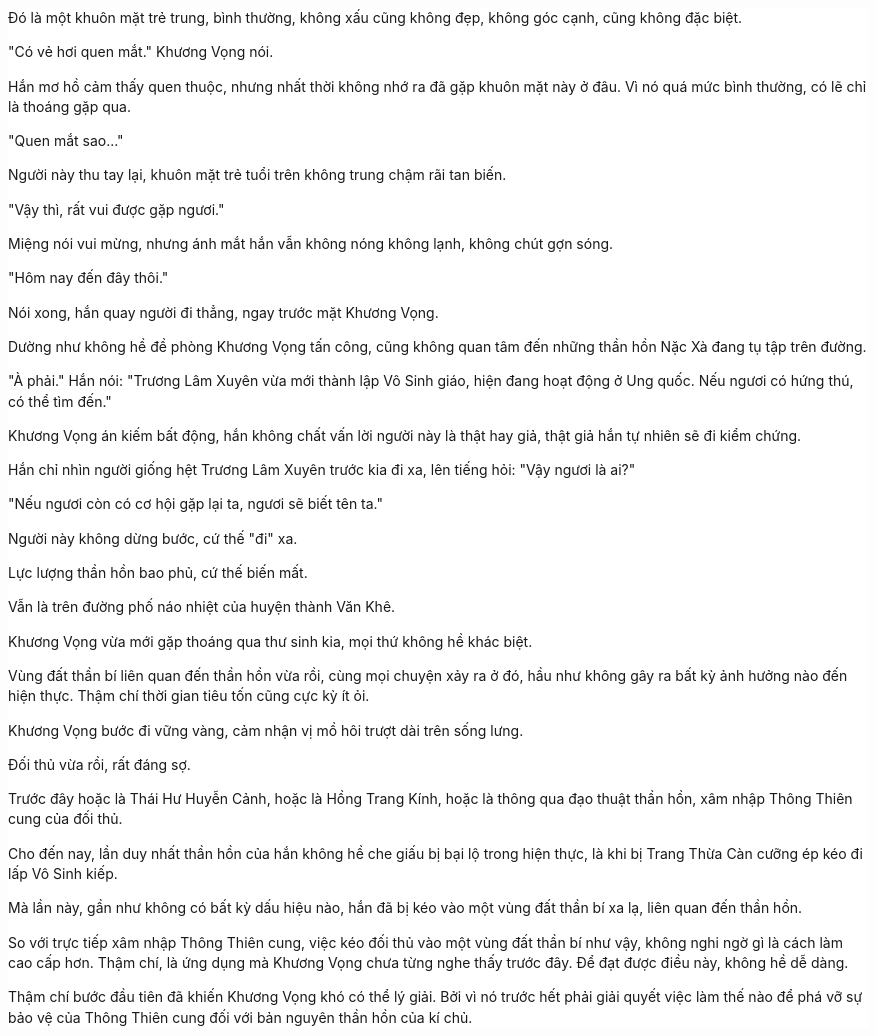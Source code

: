 Đó là một khuôn mặt trẻ trung, bình thường, không xấu cũng không đẹp, không góc cạnh, cũng không đặc biệt.

"Có vẻ hơi quen mắt." Khương Vọng nói.

Hắn mơ hồ cảm thấy quen thuộc, nhưng nhất thời không nhớ ra đã gặp khuôn mặt này ở đâu. Vì nó quá mức bình thường, có lẽ chỉ là thoáng gặp qua.

"Quen mắt sao..."

Người này thu tay lại, khuôn mặt trẻ tuổi trên không trung chậm rãi tan biến.

"Vậy thì, rất vui được gặp ngươi."

Miệng nói vui mừng, nhưng ánh mắt hắn vẫn không nóng không lạnh, không chút gợn sóng.

"Hôm nay đến đây thôi."

Nói xong, hắn quay người đi thẳng, ngay trước mặt Khương Vọng.

Dường như không hề đề phòng Khương Vọng tấn công, cũng không quan tâm đến những thần hồn Nặc Xà đang tụ tập trên đường.

"À phải." Hắn nói: "Trương Lâm Xuyên vừa mới thành lập Vô Sinh giáo, hiện đang hoạt động ở Ung quốc. Nếu ngươi có hứng thú, có thể tìm đến."

Khương Vọng án kiếm bất động, hắn không chất vấn lời người này là thật hay giả, thật giả hắn tự nhiên sẽ đi kiểm chứng.

Hắn chỉ nhìn người giống hệt Trương Lâm Xuyên trước kia đi xa, lên tiếng hỏi: "Vậy ngươi là ai?"

"Nếu ngươi còn có cơ hội gặp lại ta, ngươi sẽ biết tên ta."

Người này không dừng bước, cứ thế "đi" xa.

Lực lượng thần hồn bao phủ, cứ thế biến mất.

Vẫn là trên đường phố náo nhiệt của huyện thành Văn Khê.

Khương Vọng vừa mới gặp thoáng qua thư sinh kia, mọi thứ không hề khác biệt.

Vùng đất thần bí liên quan đến thần hồn vừa rồi, cùng mọi chuyện xảy ra ở đó, hầu như không gây ra bất kỳ ảnh hưởng nào đến hiện thực. Thậm chí thời gian tiêu tốn cũng cực kỳ ít ỏi.

Khương Vọng bước đi vững vàng, cảm nhận vị mồ hôi trượt dài trên sống lưng.

Đối thủ vừa rồi, rất đáng sợ.

Trước đây hoặc là Thái Hư Huyễn Cảnh, hoặc là Hồng Trang Kính, hoặc là thông qua đạo thuật thần hồn, xâm nhập Thông Thiên cung của đối thủ.

Cho đến nay, lần duy nhất thần hồn của hắn không hề che giấu bị bại lộ trong hiện thực, là khi bị Trang Thừa Càn cưỡng ép kéo đi lấp Vô Sinh kiếp.

Mà lần này, gần như không có bất kỳ dấu hiệu nào, hắn đã bị kéo vào một vùng đất thần bí xa lạ, liên quan đến thần hồn.

So với trực tiếp xâm nhập Thông Thiên cung, việc kéo đối thủ vào một vùng đất thần bí như vậy, không nghi ngờ gì là cách làm cao cấp hơn. Thậm chí, là ứng dụng mà Khương Vọng chưa từng nghe thấy trước đây. Để đạt được điều này, không hề dễ dàng.

Thậm chí bước đầu tiên đã khiến Khương Vọng khó có thể lý giải. Bởi vì nó trước hết phải giải quyết việc làm thế nào để phá vỡ sự bảo vệ của Thông Thiên cung đối với bản nguyên thần hồn của kí chủ.
